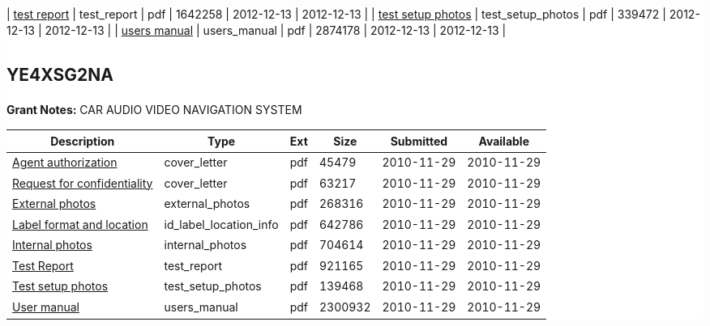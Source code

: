| [test report](YE4G9MY13/6d88d5775c3b90ebb93b5ae969fb1105/1858392.pdf) | test_report | pdf | 1642258 | 2012-12-13 | 2012-12-13 |
| [test setup photos](YE4G9MY13/6d88d5775c3b90ebb93b5ae969fb1105/1858393.pdf) | test_setup_photos | pdf | 339472 | 2012-12-13 | 2012-12-13 |
| [users manual](YE4G9MY13/6d88d5775c3b90ebb93b5ae969fb1105/1858394.pdf) | users_manual | pdf | 2874178 | 2012-12-13 | 2012-12-13 |
## YE4XSG2NA
**Grant Notes:** CAR AUDIO VIDEO NAVIGATION SYSTEM

| Description | Type | Ext | Size | Submitted | Available |
| ----------- | ---- | --- | ---- | --------- | --------- |
| [Agent authorization](YE4XSG2NA/b5b4607144406dd3dc96ff7e62bea7fd/1382504.pdf) | cover_letter | pdf | 45479 | 2010-11-29 | 2010-11-29 |
| [Request for confidentiality](YE4XSG2NA/b5b4607144406dd3dc96ff7e62bea7fd/1382505.pdf) | cover_letter | pdf | 63217 | 2010-11-29 | 2010-11-29 |
| [External photos](YE4XSG2NA/b5b4607144406dd3dc96ff7e62bea7fd/1382507.pdf) | external_photos | pdf | 268316 | 2010-11-29 | 2010-11-29 |
| [Label format and location](YE4XSG2NA/b5b4607144406dd3dc96ff7e62bea7fd/1382508.pdf) | id_label_location_info | pdf | 642786 | 2010-11-29 | 2010-11-29 |
| [Internal photos](YE4XSG2NA/b5b4607144406dd3dc96ff7e62bea7fd/1382509.pdf) | internal_photos | pdf | 704614 | 2010-11-29 | 2010-11-29 |
| [Test Report](YE4XSG2NA/b5b4607144406dd3dc96ff7e62bea7fd/1382506.pdf) | test_report | pdf | 921165 | 2010-11-29 | 2010-11-29 |
| [Test setup photos](YE4XSG2NA/b5b4607144406dd3dc96ff7e62bea7fd/1382510.pdf) | test_setup_photos | pdf | 139468 | 2010-11-29 | 2010-11-29 |
| [User manual](YE4XSG2NA/b5b4607144406dd3dc96ff7e62bea7fd/1382511.pdf) | users_manual | pdf | 2300932 | 2010-11-29 | 2010-11-29 |

